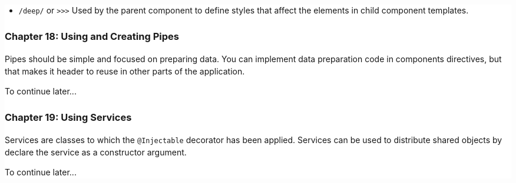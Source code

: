 * `/deep/` or `>>>` Used by the parent component to define styles that affect the elements in child component templates.     

### Chapter 18: Using and Creating Pipes  
Pipes should be simple and focused on preparing data. You can implement data preparation code in components directives, but that makes it header to reuse in other parts of the application.

To continue later...  

### Chapter 19: Using Services  
Services are classes to which the `@Injectable` decorator has been applied. Services can be used to distribute shared objects by declare the service as a constructor argument.

To continue later...
